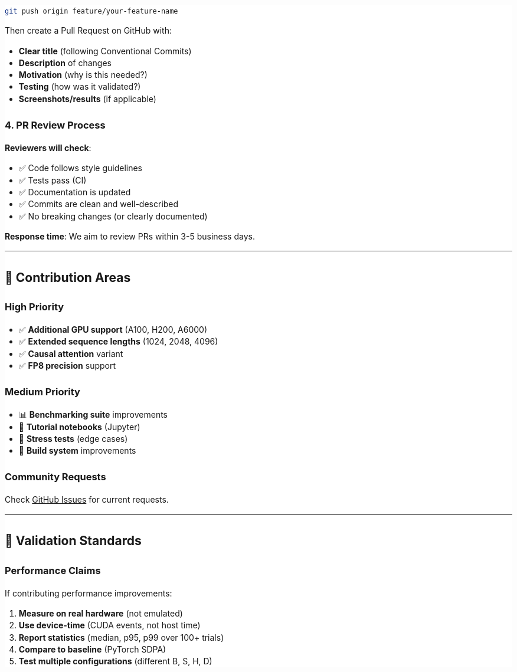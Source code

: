 ```bash
git push origin feature/your-feature-name
```

Then create a Pull Request on GitHub with:
- **Clear title** (following Conventional Commits)
- **Description** of changes
- **Motivation** (why is this needed?)
- **Testing** (how was it validated?)
- **Screenshots/results** (if applicable)

### 4. PR Review Process

**Reviewers will check**:
- ✅ Code follows style guidelines
- ✅ Tests pass (CI)
- ✅ Documentation is updated
- ✅ Commits are clean and well-described
- ✅ No breaking changes (or clearly documented)

**Response time**: We aim to review PRs within 3-5 business days.

---

## 🎯 Contribution Areas

### High Priority
- ✅ **Additional GPU support** (A100, H200, A6000)
- ✅ **Extended sequence lengths** (1024, 2048, 4096)
- ✅ **Causal attention** variant
- ✅ **FP8 precision** support

### Medium Priority
- 📊 **Benchmarking suite** improvements
- 📖 **Tutorial notebooks** (Jupyter)
- 🧪 **Stress tests** (edge cases)
- 🔧 **Build system** improvements

### Community Requests
Check [GitHub Issues](https://github.com/GOATnote-Inc/periodicdent42/issues) for current requests.

---

## 🔬 Validation Standards

### Performance Claims

If contributing performance improvements:
1. **Measure on real hardware** (not emulated)
2. **Use device-time** (CUDA events, not host time)
3. **Report statistics** (median, p95, p99 over 100+ trials)
4. **Compare to baseline** (PyTorch SDPA)
5. **Test multiple configurations** (different B, S, H, D)
